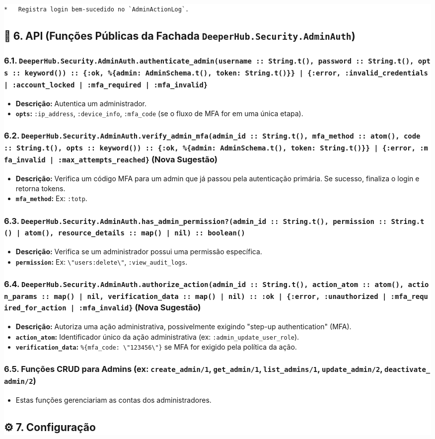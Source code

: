     *   Registra login bem-sucedido no `AdminActionLog`.

## 📡 6. API (Funções Públicas da Fachada `DeeperHub.Security.AdminAuth`)

### 6.1. `DeeperHub.Security.AdminAuth.authenticate_admin(username :: String.t(), password :: String.t(), opts :: keyword()) :: {:ok, %{admin: AdminSchema.t(), token: String.t()}} | {:error, :invalid_credentials | :account_locked | :mfa_required | :mfa_invalid}`

*   **Descrição:** Autentica um administrador.
*   **`opts`:** `:ip_address`, `:device_info`, `:mfa_code` (se o fluxo de MFA for em uma única etapa).

### 6.2. `DeeperHub.Security.AdminAuth.verify_admin_mfa(admin_id :: String.t(), mfa_method :: atom(), code :: String.t(), opts :: keyword()) :: {:ok, %{admin: AdminSchema.t(), token: String.t()}} | {:error, :mfa_invalid | :max_attempts_reached}` (Nova Sugestão)

*   **Descrição:** Verifica um código MFA para um admin que já passou pela autenticação primária. Se sucesso, finaliza o login e retorna tokens.
*   **`mfa_method`:** Ex: `:totp`.

### 6.3. `DeeperHub.Security.AdminAuth.has_admin_permission?(admin_id :: String.t(), permission :: String.t() | atom(), resource_details :: map() | nil) :: boolean()`

*   **Descrição:** Verifica se um administrador possui uma permissão específica.
*   **`permission`:** Ex: `\"users:delete\"`, `:view_audit_logs`.

### 6.4. `DeeperHub.Security.AdminAuth.authorize_action(admin_id :: String.t(), action_atom :: atom(), action_params :: map() | nil, verification_data :: map() | nil) :: :ok | {:error, :unauthorized | :mfa_required_for_action | :mfa_invalid}` (Nova Sugestão)

*   **Descrição:** Autoriza uma ação administrativa, possivelmente exigindo \"step-up authentication\" (MFA).
*   **`action_atom`:** Identificador único da ação administrativa (ex: `:admin_update_user_role`).
*   **`verification_data`:** `%{mfa_code: \"123456\"}` se MFA for exigido pela política da ação.

### 6.5. Funções CRUD para Admins (ex: `create_admin/1`, `get_admin/1`, `list_admins/1`, `update_admin/2`, `deactivate_admin/2`)

*   Estas funções gerenciariam as contas dos administradores.

## ⚙️ 7. Configuração
